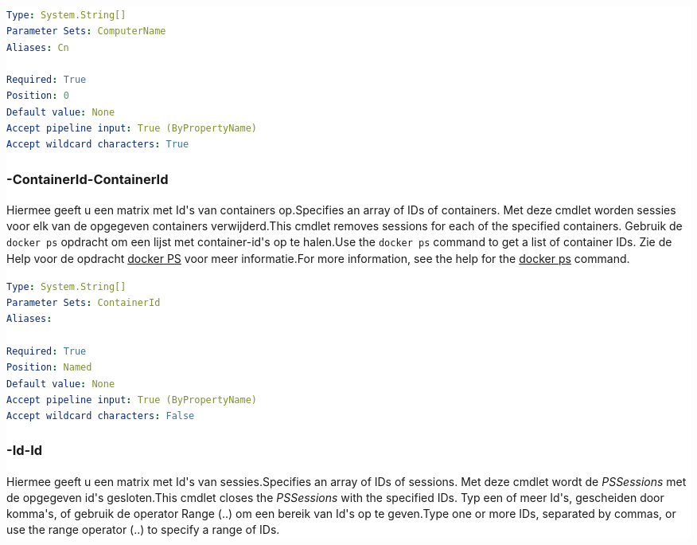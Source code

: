 ```yaml
Type: System.String[]
Parameter Sets: ComputerName
Aliases: Cn

Required: True
Position: 0
Default value: None
Accept pipeline input: True (ByPropertyName)
Accept wildcard characters: True
```

### <span data-ttu-id="6a6c9-149">-ContainerId</span><span class="sxs-lookup"><span data-stu-id="6a6c9-149">-ContainerId</span></span>

<span data-ttu-id="6a6c9-150">Hiermee geeft u een matrix met Id's van containers op.</span><span class="sxs-lookup"><span data-stu-id="6a6c9-150">Specifies an array of IDs of containers.</span></span> <span data-ttu-id="6a6c9-151">Met deze cmdlet worden sessies voor elk van de opgegeven containers verwijderd.</span><span class="sxs-lookup"><span data-stu-id="6a6c9-151">This cmdlet removes sessions for each of the specified containers.</span></span> <span data-ttu-id="6a6c9-152">Gebruik de `docker ps` opdracht om een lijst met container-id's op te halen.</span><span class="sxs-lookup"><span data-stu-id="6a6c9-152">Use the `docker ps` command to get a list of container IDs.</span></span> <span data-ttu-id="6a6c9-153">Zie de Help voor de opdracht [docker PS](https://docs.docker.com/engine/reference/commandline/ps/) voor meer informatie.</span><span class="sxs-lookup"><span data-stu-id="6a6c9-153">For more information, see the help for the [docker ps](https://docs.docker.com/engine/reference/commandline/ps/) command.</span></span>

```yaml
Type: System.String[]
Parameter Sets: ContainerId
Aliases:

Required: True
Position: Named
Default value: None
Accept pipeline input: True (ByPropertyName)
Accept wildcard characters: False
```

### <span data-ttu-id="6a6c9-154">-Id</span><span class="sxs-lookup"><span data-stu-id="6a6c9-154">-Id</span></span>

<span data-ttu-id="6a6c9-155">Hiermee geeft u een matrix met Id's van sessies.</span><span class="sxs-lookup"><span data-stu-id="6a6c9-155">Specifies an array of IDs of sessions.</span></span>
<span data-ttu-id="6a6c9-156">Met deze cmdlet wordt de *PSSessions* met de opgegeven id's gesloten.</span><span class="sxs-lookup"><span data-stu-id="6a6c9-156">This cmdlet closes the *PSSessions* with the specified IDs.</span></span>
<span data-ttu-id="6a6c9-157">Typ een of meer Id's, gescheiden door komma's, of gebruik de operator Range (..) om een bereik van Id's op te geven.</span><span class="sxs-lookup"><span data-stu-id="6a6c9-157">Type one or more IDs, separated by commas, or use the range operator (..) to specify a range of IDs.</span></span>
